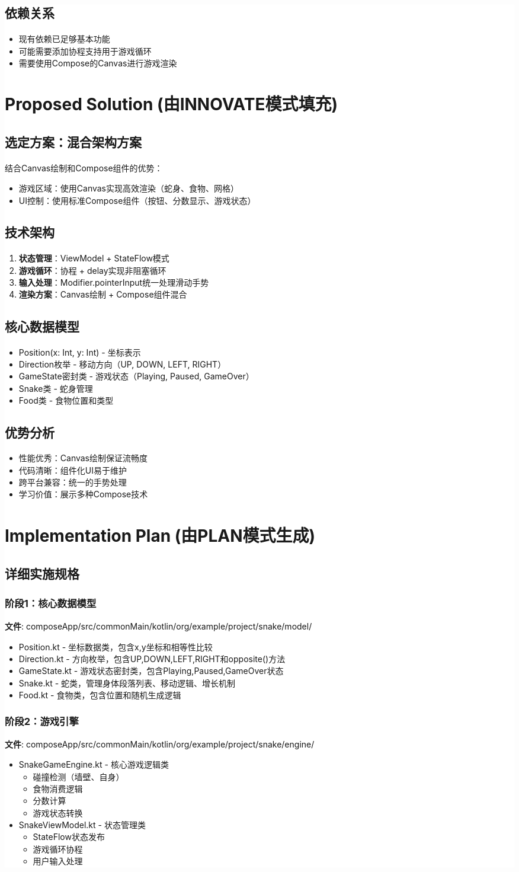 ## 依赖关系
- 现有依赖已足够基本功能
- 可能需要添加协程支持用于游戏循环
- 需要使用Compose的Canvas进行游戏渲染

# Proposed Solution (由INNOVATE模式填充)

## 选定方案：混合架构方案
结合Canvas绘制和Compose组件的优势：
- 游戏区域：使用Canvas实现高效渲染（蛇身、食物、网格）
- UI控制：使用标准Compose组件（按钮、分数显示、游戏状态）

## 技术架构
1. **状态管理**：ViewModel + StateFlow模式
2. **游戏循环**：协程 + delay实现非阻塞循环
3. **输入处理**：Modifier.pointerInput统一处理滑动手势
4. **渲染方案**：Canvas绘制 + Compose组件混合

## 核心数据模型
- Position(x: Int, y: Int) - 坐标表示
- Direction枚举 - 移动方向（UP, DOWN, LEFT, RIGHT）
- GameState密封类 - 游戏状态（Playing, Paused, GameOver）
- Snake类 - 蛇身管理
- Food类 - 食物位置和类型

## 优势分析
- 性能优秀：Canvas绘制保证流畅度
- 代码清晰：组件化UI易于维护
- 跨平台兼容：统一的手势处理
- 学习价值：展示多种Compose技术

# Implementation Plan (由PLAN模式生成)

## 详细实施规格

### 阶段1：核心数据模型
**文件**: composeApp/src/commonMain/kotlin/org/example/project/snake/model/
- Position.kt - 坐标数据类，包含x,y坐标和相等性比较
- Direction.kt - 方向枚举，包含UP,DOWN,LEFT,RIGHT和opposite()方法
- GameState.kt - 游戏状态密封类，包含Playing,Paused,GameOver状态
- Snake.kt - 蛇类，管理身体段落列表、移动逻辑、增长机制
- Food.kt - 食物类，包含位置和随机生成逻辑

### 阶段2：游戏引擎
**文件**: composeApp/src/commonMain/kotlin/org/example/project/snake/engine/
- SnakeGameEngine.kt - 核心游戏逻辑类
  - 碰撞检测（墙壁、自身）
  - 食物消费逻辑
  - 分数计算
  - 游戏状态转换
- SnakeViewModel.kt - 状态管理类
  - StateFlow状态发布
  - 游戏循环协程
  - 用户输入处理
